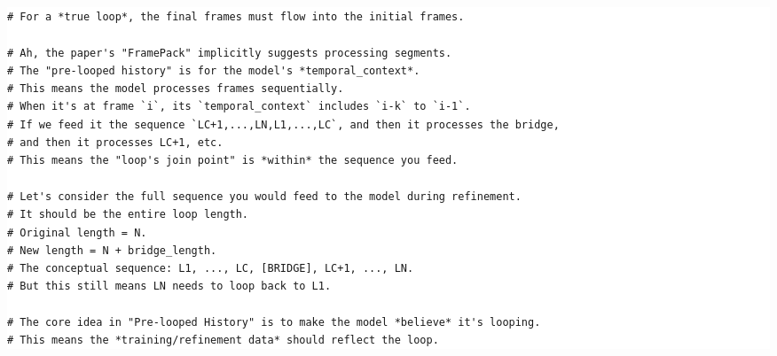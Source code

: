     # For a *true loop*, the final frames must flow into the initial frames.

    # Ah, the paper's "FramePack" implicitly suggests processing segments.
    # The "pre-looped history" is for the model's *temporal_context*.
    # This means the model processes frames sequentially.
    # When it's at frame `i`, its `temporal_context` includes `i-k` to `i-1`.
    # If we feed it the sequence `LC+1,...,LN,L1,...,LC`, and then it processes the bridge,
    # and then it processes LC+1, etc.
    # This means the "loop's join point" is *within* the sequence you feed.

    # Let's consider the full sequence you would feed to the model during refinement.
    # It should be the entire loop length.
    # Original length = N.
    # New length = N + bridge_length.
    # The conceptual sequence: L1, ..., LC, [BRIDGE], LC+1, ..., LN.
    # But this still means LN needs to loop back to L1.

    # The core idea in "Pre-looped History" is to make the model *believe* it's looping.
    # This means the *training/refinement data* should reflect the loop.
